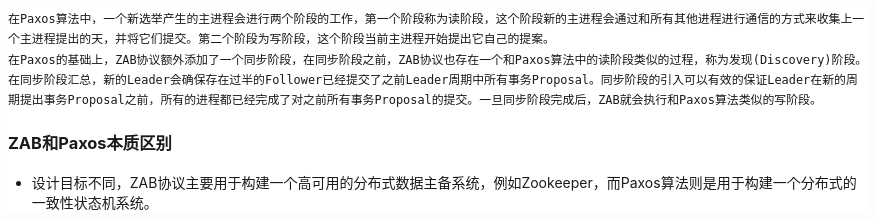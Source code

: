 ```
在Paxos算法中，一个新选举产生的主进程会进行两个阶段的工作，第一个阶段称为读阶段，这个阶段新的主进程会通过和所有其他进程进行通信的方式来收集上一个主进程提出的天，并将它们提交。第二个阶段为写阶段，这个阶段当前主进程开始提出它自己的提案。
在Paxos的基础上，ZAB协议额外添加了一个同步阶段，在同步阶段之前，ZAB协议也存在一个和Paxos算法中的读阶段类似的过程，称为发现(Discovery)阶段。在同步阶段汇总，新的Leader会确保存在过半的Follower已经提交了之前Leader周期中所有事务Proposal。同步阶段的引入可以有效的保证Leader在新的周期提出事务Proposal之前，所有的进程都已经完成了对之前所有事务Proposal的提交。一旦同步阶段完成后，ZAB就会执行和Paxos算法类似的写阶段。
```

### ZAB和Paxos本质区别

* 设计目标不同，ZAB协议主要用于构建一个高可用的分布式数据主备系统，例如Zookeeper，而Paxos算法则是用于构建一个分布式的一致性状态机系统。
